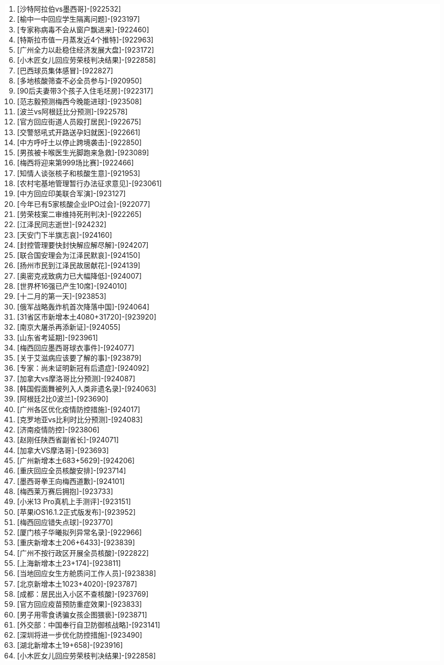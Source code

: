 1. [沙特阿拉伯vs墨西哥]-[922532]
1. [榆中一中回应学生隔离问题]-[923197]
1. [专家称病毒不会从窗户飘进来]-[922460]
1. [特斯拉市值一月蒸发近4个推特]-[922963]
1. [广州全力以赴稳住经济发展大盘]-[923172]
1. [小木匠女儿回应劳荣枝判决结果]-[922858]
1. [巴西球员集体感冒]-[922827]
1. [多地核酸筛查不必全员参与]-[920950]
1. [90后夫妻带3个孩子入住毛坯房]-[922317]
1. [范志毅预测梅西今晚能进球]-[923508]
1. [波兰vs阿根廷比分预测]-[922578]
1. [官方回应街道人员殴打居民]-[922675]
1. [交警怒吼式开路送孕妇就医]-[922661]
1. [中方呼吁土以停止跨境袭击]-[922850]
1. [男孩被卡喉医生光脚跑来急救]-[923089]
1. [梅西将迎来第999场比赛]-[922466]
1. [知情人谈张核子和核酸生意]-[921953]
1. [农村宅基地管理暂行办法征求意见]-[923061]
1. [中方回应印美联合军演]-[923127]
1. [今年已有5家核酸企业IPO过会]-[922077]
1. [劳荣枝案二审维持死刑判决]-[922265]
1. [江泽民同志逝世]-[924232]
1. [天安门下半旗志哀]-[924160]
1. [封控管理要快封快解应解尽解]-[924207]
1. [联合国安理会为江泽民默哀]-[924150]
1. [扬州市民到江泽民故居献花]-[924139]
1. [奥密克戎致病力已大幅降低]-[924007]
1. [世界杯16强已产生10席]-[924010]
1. [十二月的第一天]-[923853]
1. [俄军战略轰炸机首次降落中国]-[924064]
1. [31省区市新增本土4080+31720]-[923920]
1. [南京大屠杀再添新证]-[924055]
1. [山东省考延期]-[923961]
1. [梅西回应墨西哥球衣事件]-[924077]
1. [关于艾滋病应该要了解的事]-[923879]
1. [专家：尚未证明新冠有后遗症]-[924092]
1. [加拿大vs摩洛哥比分预测]-[924087]
1. [韩国假面舞被列入人类非遗名录]-[924063]
1. [阿根廷2比0波兰]-[923690]
1. [广州各区优化疫情防控措施]-[924017]
1. [克罗地亚vs比利时比分预测]-[924083]
1. [济南疫情防控]-[923806]
1. [赵刚任陕西省副省长]-[924071]
1. [加拿大VS摩洛哥]-[923693]
1. [广州新增本土683+5629]-[924206]
1. [重庆回应全员核酸安排]-[923714]
1. [墨西哥拳王向梅西道歉]-[924101]
1. [梅西莱万赛后拥抱]-[923733]
1. [小米13 Pro真机上手测评]-[923151]
1. [苹果iOS16.1.2正式版发布]-[923952]
1. [梅西回应错失点球]-[923770]
1. [厦门核子华曦拟列异常名录]-[922966]
1. [重庆新增本土206+6433]-[923839]
1. [广州不按行政区开展全员核酸]-[922822]
1. [上海新增本土23+174]-[923811]
1. [当地回应女生方舱质问工作人员]-[923838]
1. [北京新增本土1023+4020]-[923787]
1. [成都：居民出入小区不查核酸]-[923769]
1. [官方回应疫苗预防重症效果]-[923833]
1. [男子用零食诱骗女孩企图猥亵]-[923871]
1. [外交部：中国奉行自卫防御核战略]-[923141]
1. [深圳将进一步优化防控措施]-[923490]
1. [湖北新增本土19+658]-[923916]
1. [小木匠女儿回应劳荣枝判决结果]-[922858]